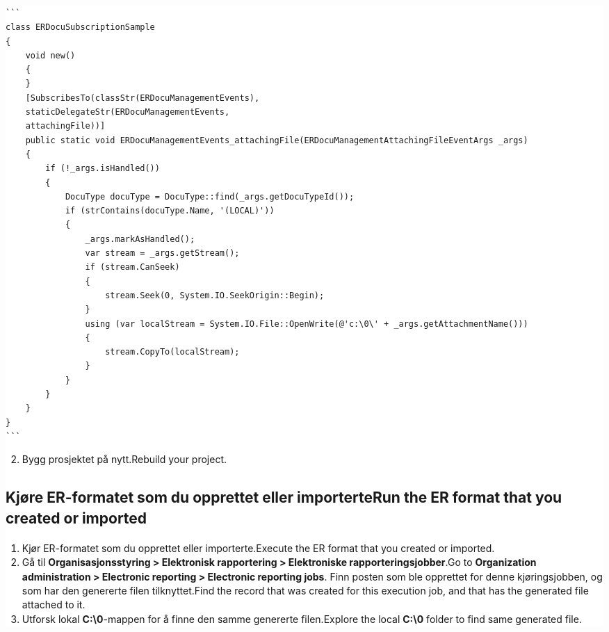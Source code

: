     ```
    class ERDocuSubscriptionSample
    {
        void new()
        {
        }
        [SubscribesTo(classStr(ERDocuManagementEvents), 
        staticDelegateStr(ERDocuManagementEvents, 
        attachingFile))]
        public static void ERDocuManagementEvents_attachingFile(ERDocuManagementAttachingFileEventArgs _args)
        {
            if (!_args.isHandled())
            {
                DocuType docuType = DocuType::find(_args.getDocuTypeId());
                if (strContains(docuType.Name, '(LOCAL)'))
                {
                    _args.markAsHandled();
                    var stream = _args.getStream();
                    if (stream.CanSeek)
                    {
                        stream.Seek(0, System.IO.SeekOrigin::Begin);
                    }
                    using (var localStream = System.IO.File::OpenWrite(@'c:\0\' + _args.getAttachmentName()))
                    {
                        stream.CopyTo(localStream);
                    }
                }
            }
        }
    }
    ```

2. <span data-ttu-id="2a503-159">Bygg prosjektet på nytt.</span><span class="sxs-lookup"><span data-stu-id="2a503-159">Rebuild your project.</span></span>

## <a name="run-the-er-format-that-you-created-or-imported"></a><span data-ttu-id="2a503-160">Kjøre ER-formatet som du opprettet eller importerte</span><span class="sxs-lookup"><span data-stu-id="2a503-160">Run the ER format that you created or imported</span></span>

1. <span data-ttu-id="2a503-161">Kjør ER-formatet som du opprettet eller importerte.</span><span class="sxs-lookup"><span data-stu-id="2a503-161">Execute the ER format that you created or imported.</span></span>
2. <span data-ttu-id="2a503-162">Gå til **Organisasjonsstyring \> Elektronisk rapportering \> Elektroniske rapporteringsjobber**.</span><span class="sxs-lookup"><span data-stu-id="2a503-162">Go to **Organization administration \> Electronic reporting \> Electronic reporting jobs**.</span></span> <span data-ttu-id="2a503-163">Finn posten som ble opprettet for denne kjøringsjobben, og som har den genererte filen tilknyttet.</span><span class="sxs-lookup"><span data-stu-id="2a503-163">Find the record that was created for this execution job, and that has the generated file attached to it.</span></span>
3. <span data-ttu-id="2a503-164">Utforsk lokal **C:\\0**-mappen for å finne den samme genererte filen.</span><span class="sxs-lookup"><span data-stu-id="2a503-164">Explore the local **C:\\0** folder to find same generated file.</span></span>
